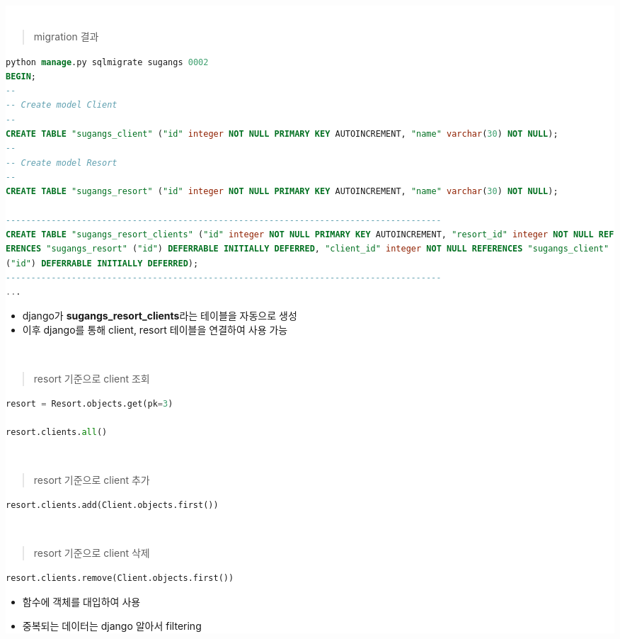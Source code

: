 <br>

> migration 결과

```sql
python manage.py sqlmigrate sugangs 0002
BEGIN;
--
-- Create model Client
--
CREATE TABLE "sugangs_client" ("id" integer NOT NULL PRIMARY KEY AUTOINCREMENT, "name" varchar(30) NOT NULL);
--
-- Create model Resort
--
CREATE TABLE "sugangs_resort" ("id" integer NOT NULL PRIMARY KEY AUTOINCREMENT, "name" varchar(30) NOT NULL);

--------------------------------------------------------------------------------------
CREATE TABLE "sugangs_resort_clients" ("id" integer NOT NULL PRIMARY KEY AUTOINCREMENT, "resort_id" integer NOT NULL REFERENCES "sugangs_resort" ("id") DEFERRABLE INITIALLY DEFERRED, "client_id" integer NOT NULL REFERENCES "sugangs_client" ("id") DEFERRABLE INITIALLY DEFERRED);
--------------------------------------------------------------------------------------
...
```

- django가 **sugangs_resort_clients**라는 테이블을 자동으로 생성
- 이후 django를 통해 client, resort 테이블을 연결하여 사용 가능

<br>

> resort 기준으로 client 조회

```python
resort = Resort.objects.get(pk=3)

resort.clients.all()
```

<br>

> resort 기준으로 client 추가

```python
resort.clients.add(Client.objects.first())
```

<br>

> resort 기준으로 client 삭제

```python
resort.clients.remove(Client.objects.first())
```

- 함수에 객체를 대입하여 사용

- 중복되는 데이터는 django 알아서 filtering
